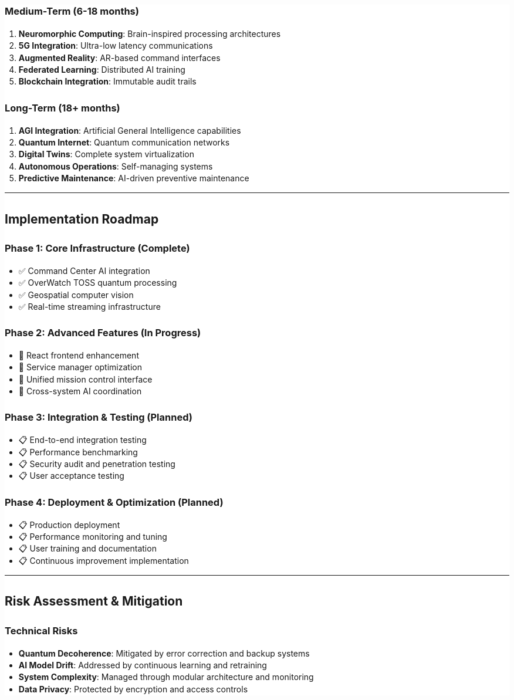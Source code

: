 ### Medium-Term (6-18 months)
1. **Neuromorphic Computing**: Brain-inspired processing architectures
2. **5G Integration**: Ultra-low latency communications
3. **Augmented Reality**: AR-based command interfaces
4. **Federated Learning**: Distributed AI training
5. **Blockchain Integration**: Immutable audit trails

### Long-Term (18+ months)
1. **AGI Integration**: Artificial General Intelligence capabilities
2. **Quantum Internet**: Quantum communication networks
3. **Digital Twins**: Complete system virtualization
4. **Autonomous Operations**: Self-managing systems
5. **Predictive Maintenance**: AI-driven preventive maintenance

---

## Implementation Roadmap

### Phase 1: Core Infrastructure (Complete)
- ✅ Command Center AI integration
- ✅ OverWatch TOSS quantum processing
- ✅ Geospatial computer vision
- ✅ Real-time streaming infrastructure

### Phase 2: Advanced Features (In Progress)
- 🔄 React frontend enhancement
- 🔄 Service manager optimization
- 🔄 Unified mission control interface
- 🔄 Cross-system AI coordination

### Phase 3: Integration & Testing (Planned)
- 📋 End-to-end integration testing
- 📋 Performance benchmarking
- 📋 Security audit and penetration testing
- 📋 User acceptance testing

### Phase 4: Deployment & Optimization (Planned)
- 📋 Production deployment
- 📋 Performance monitoring and tuning
- 📋 User training and documentation
- 📋 Continuous improvement implementation

---

## Risk Assessment & Mitigation

### Technical Risks
- **Quantum Decoherence**: Mitigated by error correction and backup systems
- **AI Model Drift**: Addressed by continuous learning and retraining
- **System Complexity**: Managed through modular architecture and monitoring
- **Data Privacy**: Protected by encryption and access controls
